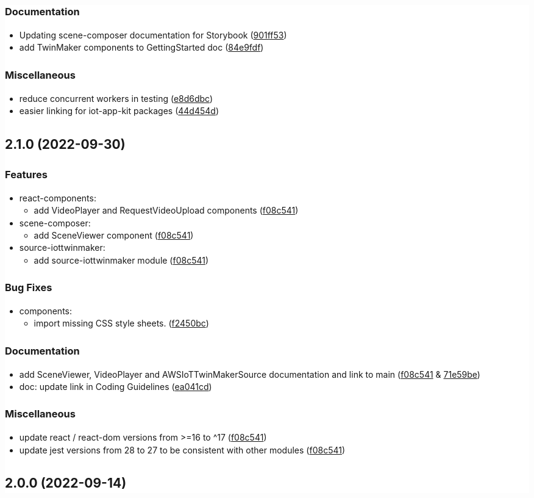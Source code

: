 ### Documentation

* Updating scene-composer documentation for Storybook ([901ff53](https://github.com/awslabs/iot-app-kit/commit/901ff53efc86d0c68f0cbc15dc7be9dfc00b0243))
* add TwinMaker components to GettingStarted doc ([84e9fdf](https://github.com/awslabs/iot-app-kit/commit/84e9fdfb3b1af3c47343a91ca1259e5e45f1eaac))

### Miscellaneous

* reduce concurrent workers in testing ([e8d6dbc](https://github.com/awslabs/iot-app-kit/commit/e8d6dbcac3f3e2e503e02db0087d5db324e9b521))
* easier linking for iot-app-kit packages ([44d454d](https://github.com/awslabs/iot-app-kit/commit/44d454d955e22581228d3d77829b8ad27a24fd52))

## 2.1.0 (2022-09-30)

### Features

* react-components:
  * add VideoPlayer and RequestVideoUpload components ([f08c541](https://github.com/awslabs/iot-app-kit/commit/f08c541f017f4bbefae085e45c2ef2e686eb5919))
* scene-composer:
  * add SceneViewer component ([f08c541](https://github.com/awslabs/iot-app-kit/commit/f08c541f017f4bbefae085e45c2ef2e686eb5919))
* source-iottwinmaker:
  * add source-iottwinmaker module ([f08c541](https://github.com/awslabs/iot-app-kit/commit/f08c541f017f4bbefae085e45c2ef2e686eb5919))

### Bug Fixes

* components:
  * import missing CSS style sheets. ([f2450bc](https://github.com/awslabs/iot-app-kit/commit/f2450bc17906bff2ad4ac065eb26b36726d530d6))

### Documentation

* add SceneViewer, VideoPlayer and AWSIoTTwinMakerSource documentation and link to main ([f08c541](https://github.com/awslabs/iot-app-kit/commit/f08c541f017f4bbefae085e45c2ef2e686eb5919) & [71e59be](https://github.com/awslabs/iot-app-kit/commit/71e59be2ad0abcabb9136cf88c3c6c1d16606390))
* doc: update link in Coding Guidelines ([ea041cd](https://github.com/awslabs/iot-app-kit/commit/ea041cd8aadcb65b08c5bc09e6baf2958dbbdd35))

### Miscellaneous

* update react / react-dom versions from >=16 to ^17 ([f08c541](https://github.com/awslabs/iot-app-kit/commit/f08c541f017f4bbefae085e45c2ef2e686eb5919))
* update jest versions from 28 to 27 to be consistent with other modules ([f08c541](https://github.com/awslabs/iot-app-kit/commit/f08c541f017f4bbefae085e45c2ef2e686eb5919))

## 2.0.0 (2022-09-14)
